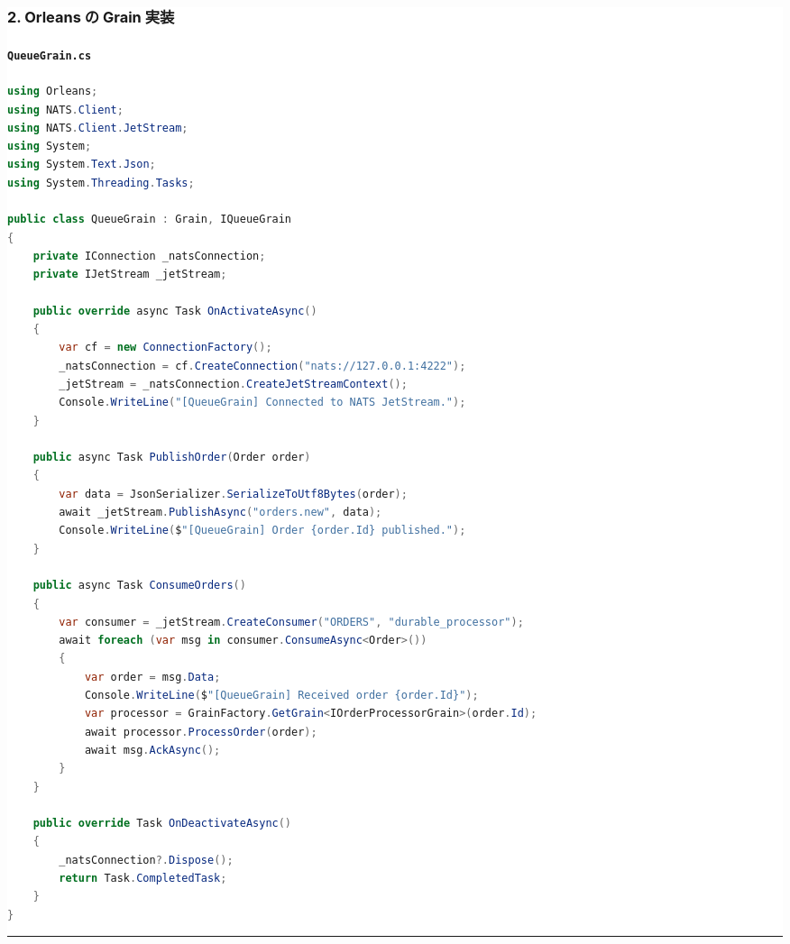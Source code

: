 
### **2. Orleans の Grain 実装**
#### **`QueueGrain.cs`**
```csharp
using Orleans;
using NATS.Client;
using NATS.Client.JetStream;
using System;
using System.Text.Json;
using System.Threading.Tasks;

public class QueueGrain : Grain, IQueueGrain
{
    private IConnection _natsConnection;
    private IJetStream _jetStream;

    public override async Task OnActivateAsync()
    {
        var cf = new ConnectionFactory();
        _natsConnection = cf.CreateConnection("nats://127.0.0.1:4222");
        _jetStream = _natsConnection.CreateJetStreamContext();
        Console.WriteLine("[QueueGrain] Connected to NATS JetStream.");
    }

    public async Task PublishOrder(Order order)
    {
        var data = JsonSerializer.SerializeToUtf8Bytes(order);
        await _jetStream.PublishAsync("orders.new", data);
        Console.WriteLine($"[QueueGrain] Order {order.Id} published.");
    }

    public async Task ConsumeOrders()
    {
        var consumer = _jetStream.CreateConsumer("ORDERS", "durable_processor");
        await foreach (var msg in consumer.ConsumeAsync<Order>())
        {
            var order = msg.Data;
            Console.WriteLine($"[QueueGrain] Received order {order.Id}");
            var processor = GrainFactory.GetGrain<IOrderProcessorGrain>(order.Id);
            await processor.ProcessOrder(order);
            await msg.AckAsync();
        }
    }

    public override Task OnDeactivateAsync()
    {
        _natsConnection?.Dispose();
        return Task.CompletedTask;
    }
}
```

---